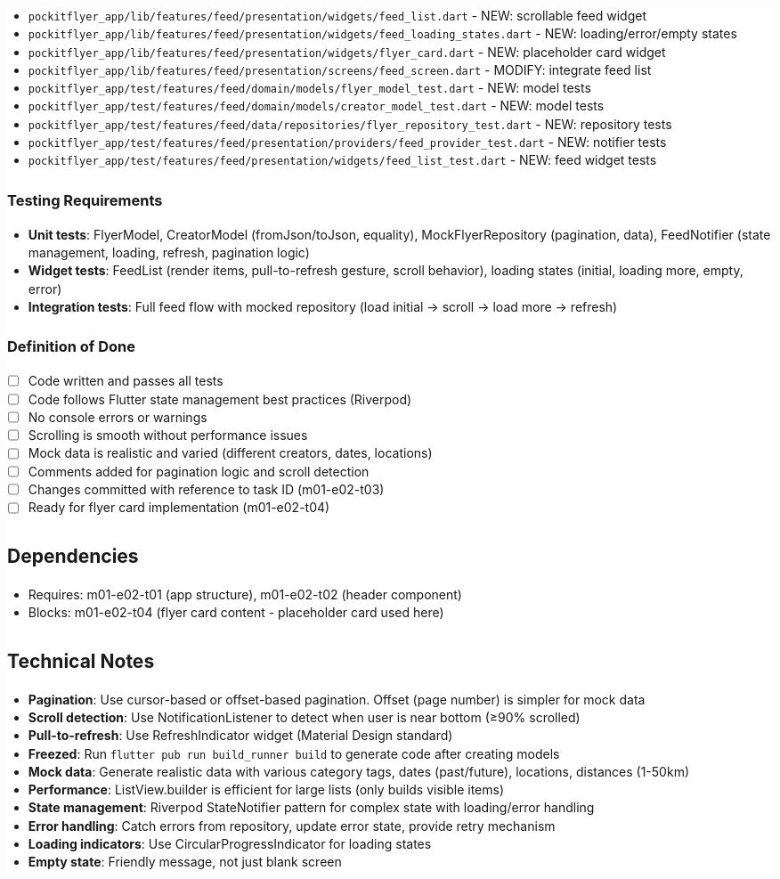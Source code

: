 - `pockitflyer_app/lib/features/feed/presentation/widgets/feed_list.dart` - NEW: scrollable feed widget
- `pockitflyer_app/lib/features/feed/presentation/widgets/feed_loading_states.dart` - NEW: loading/error/empty states
- `pockitflyer_app/lib/features/feed/presentation/widgets/flyer_card.dart` - NEW: placeholder card widget
- `pockitflyer_app/lib/features/feed/presentation/screens/feed_screen.dart` - MODIFY: integrate feed list
- `pockitflyer_app/test/features/feed/domain/models/flyer_model_test.dart` - NEW: model tests
- `pockitflyer_app/test/features/feed/domain/models/creator_model_test.dart` - NEW: model tests
- `pockitflyer_app/test/features/feed/data/repositories/flyer_repository_test.dart` - NEW: repository tests
- `pockitflyer_app/test/features/feed/presentation/providers/feed_provider_test.dart` - NEW: notifier tests
- `pockitflyer_app/test/features/feed/presentation/widgets/feed_list_test.dart` - NEW: feed widget tests

### Testing Requirements
- **Unit tests**: FlyerModel, CreatorModel (fromJson/toJson, equality), MockFlyerRepository (pagination, data), FeedNotifier (state management, loading, refresh, pagination logic)
- **Widget tests**: FeedList (render items, pull-to-refresh gesture, scroll behavior), loading states (initial, loading more, empty, error)
- **Integration tests**: Full feed flow with mocked repository (load initial → scroll → load more → refresh)

### Definition of Done
- [ ] Code written and passes all tests
- [ ] Code follows Flutter state management best practices (Riverpod)
- [ ] No console errors or warnings
- [ ] Scrolling is smooth without performance issues
- [ ] Mock data is realistic and varied (different creators, dates, locations)
- [ ] Comments added for pagination logic and scroll detection
- [ ] Changes committed with reference to task ID (m01-e02-t03)
- [ ] Ready for flyer card implementation (m01-e02-t04)

## Dependencies
- Requires: m01-e02-t01 (app structure), m01-e02-t02 (header component)
- Blocks: m01-e02-t04 (flyer card content - placeholder card used here)

## Technical Notes
- **Pagination**: Use cursor-based or offset-based pagination. Offset (page number) is simpler for mock data
- **Scroll detection**: Use NotificationListener<ScrollNotification> to detect when user is near bottom (≥90% scrolled)
- **Pull-to-refresh**: Use RefreshIndicator widget (Material Design standard)
- **Freezed**: Run `flutter pub run build_runner build` to generate code after creating models
- **Mock data**: Generate realistic data with various category tags, dates (past/future), locations, distances (1-50km)
- **Performance**: ListView.builder is efficient for large lists (only builds visible items)
- **State management**: Riverpod StateNotifier pattern for complex state with loading/error handling
- **Error handling**: Catch errors from repository, update error state, provide retry mechanism
- **Loading indicators**: Use CircularProgressIndicator for loading states
- **Empty state**: Friendly message, not just blank screen
